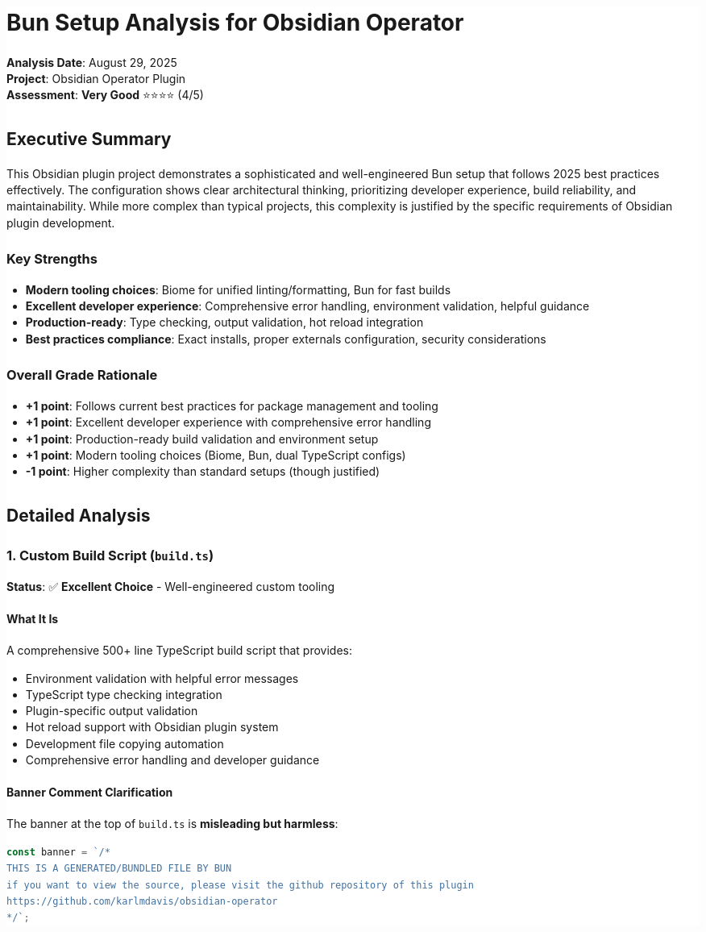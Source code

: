 # Bun Setup Analysis for Obsidian Operator

**Analysis Date**: August 29, 2025  
**Project**: Obsidian Operator Plugin  
**Assessment**: **Very Good** ⭐⭐⭐⭐ (4/5)

## Executive Summary

This Obsidian plugin project demonstrates a sophisticated and well-engineered Bun setup that follows 2025 best practices effectively.
The configuration shows clear architectural thinking, prioritizing developer experience, build reliability, and maintainability.
While more complex than typical projects, this complexity is justified by the specific requirements of Obsidian plugin development.

### Key Strengths
- **Modern tooling choices**: Biome for unified linting/formatting, Bun for fast builds
- **Excellent developer experience**: Comprehensive error handling, environment validation, helpful guidance
- **Production-ready**: Type checking, output validation, hot reload integration
- **Best practices compliance**: Exact installs, proper externals configuration, security considerations

### Overall Grade Rationale
- **+1 point**: Follows current best practices for package management and tooling
- **+1 point**: Excellent developer experience with comprehensive error handling
- **+1 point**: Production-ready build validation and environment setup
- **+1 point**: Modern tooling choices (Biome, Bun, dual TypeScript configs)
- **-1 point**: Higher complexity than standard setups (though justified)

## Detailed Analysis

### 1. Custom Build Script (`build.ts`)

**Status**: ✅ **Excellent Choice** - Well-engineered custom tooling

#### What It Is
A comprehensive 500+ line TypeScript build script that provides:
- Environment validation with helpful error messages
- TypeScript type checking integration
- Plugin-specific output validation
- Hot reload support with Obsidian plugin system
- Development file copying automation
- Comprehensive error handling and developer guidance

#### Banner Comment Clarification
The banner at the top of `build.ts` is **misleading but harmless**:
```typescript
const banner = `/*
THIS IS A GENERATED/BUNDLED FILE BY BUN
if you want to view the source, please visit the github repository of this plugin
https://github.com/karlmdavis/obsidian-operator
*/`;
```
